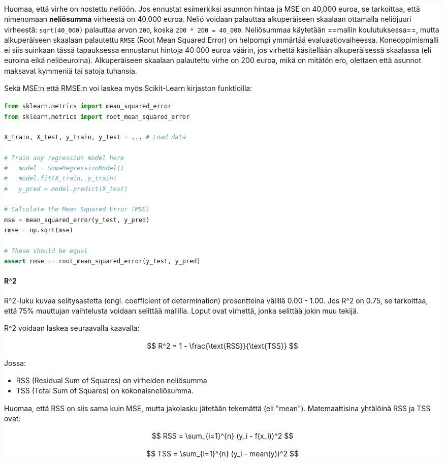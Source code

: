 Huomaa, että virhe on nostettu neliöön. Jos ennustat esimerkiksi asunnon hintaa ja MSE on 40,000 euroa, se tarkoittaa, että nimenomaan **neliösumma** virheestä on 40,000 euroa. Neliö voidaan palauttaa alkuperäiseen skaalaan ottamalla neliöjuuri virheestä: `sqrt(40_000)` palauttaa arvon `200`, koska `200 * 200 = 40_000`. Neliösummaa käytetään ==mallin koulutuksessa==, mutta alkuperäiseen skaalaan palautettu `RMSE` (Root Mean Squared Error) on helpompi ymmärtää evaluaatiovaiheessa. Koneoppimismalli ei siis suinkaan tässä tapauksessa ennustanut hintoja 40 000 euroa väärin, jos virhettä käsitellään alkuperäisessä skaalassa (eli euroina eikä neliöeuroina). Alkuperäiseen skaalaan palautettu virhe on 200 euroa, mikä on mitätön ero, olettaen että asunnot maksavat kymmeniä tai satoja tuhansia.

Sekä MSE:n että RMSE:n voi laskea myös Scikit-Learn kirjaston funktioilla:

```python title="IPython"
from sklearn.metrics import mean_squared_error
from sklearn.metrics import root_mean_squared_error

X_train, X_test, y_train, y_test = ... # Load data

# Train any regression model here
#   model = SomeRegressionModel()
#   model.fit(X_train, y_train)
#   y_pred = model.predict(X_test)

# Calculate the Mean Squared Error (MSE)
mse = mean_squared_error(y_test, y_pred)
rmse = np.sqrt(mse)

# These should be equal
assert rmse == root_mean_squared_error(y_test, y_pred)
```

#### R^2

R^2-luku kuvaa selitysastetta (engl. coefficient of determination) prosentteina välillä 0.00 - 1.00. Jos R^2 on 0.75, se tarkoittaa, että 75% muuttujan vaihtelusta voidaan selittää mallilla. Loput ovat virhettä, jonka selittää jokin muu tekijä.

R^2 voidaan laskea seuraavalla kaavalla:

$$
R^2 = 1 - \frac{\text{RSS}}{\text{TSS}}
$$

Jossa: 

* RSS (Residual Sum of Squares) on virheiden neliösumma
* TSS (Total Sum of Squares) on kokonaisneliösumma. 

Huomaa, että RSS on siis sama kuin MSE, mutta jakolasku jätetään tekemättä (eli "mean"). Matemaattisina yhtälöinä RSS ja TSS ovat:

$$
RSS = \sum_{i=1}^{n} (y_i - f(x_i))^2
$$

$$
TSS = \sum_{i=1}^{n} (y_i - mean(y))^2
$$
